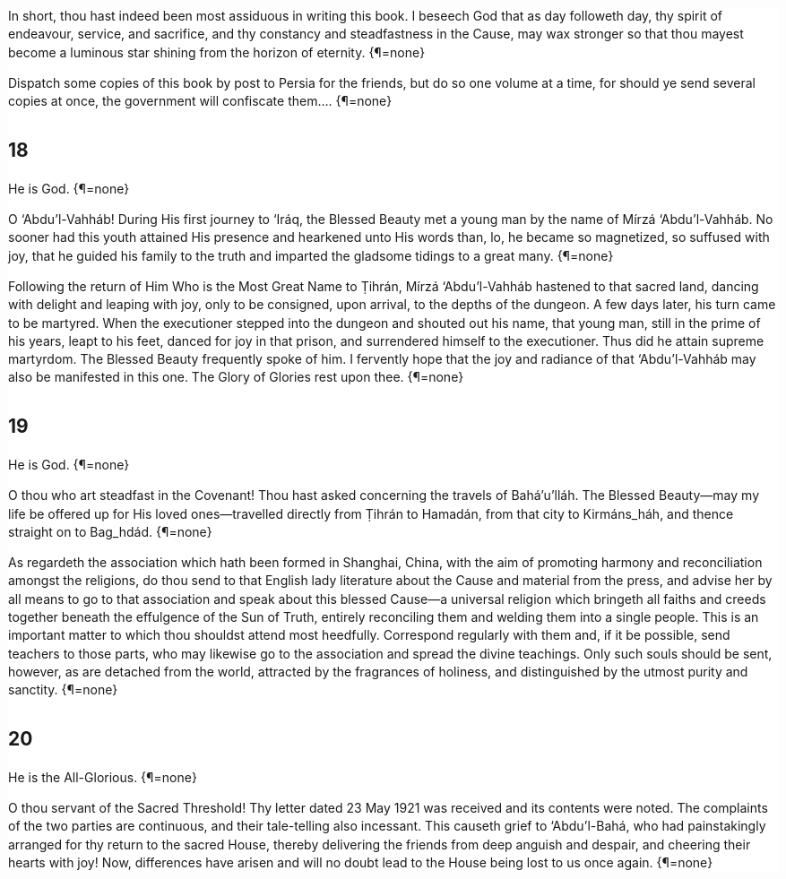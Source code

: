 In short, thou hast indeed been most assiduous in writing this book. I beseech God that as day followeth day, thy spirit of endeavour, service, and sacrifice, and thy constancy and steadfastness in the Cause, may wax stronger so that thou mayest become a luminous star shining from the horizon of eternity. {¶=none}

Dispatch some copies of this book by post to Persia for the friends, but do so one volume at a time, for should ye send several copies at once, the government will confiscate them…. {¶=none}

## 18

He is God. {¶=none}

O ‘Abdu’l-Vahháb! During His first journey to ‘Iráq, the Blessed Beauty met a young man by the name of Mírzá ‘Abdu’l-Vahháb. No sooner had this youth attained His presence and hearkened unto His words than, lo, he became so magnetized, so suffused with joy, that he guided his family to the truth and imparted the gladsome tidings to a great many. {¶=none}

Following the return of Him Who is the Most Great Name to Ṭihrán, Mírzá ‘Abdu’l-Vahháb hastened to that sacred land, dancing with delight and leaping with joy, only to be consigned, upon arrival, to the depths of the dungeon. A few days later, his turn came to be martyred. When the executioner stepped into the dungeon and shouted out his name, that young man, still in the prime of his years, leapt to his feet, danced for joy in that prison, and surrendered himself to the executioner. Thus did he attain supreme martyrdom. The Blessed Beauty frequently spoke of him. I fervently hope that the joy and radiance of that ‘Abdu’l-Vahháb may also be manifested in this one. The Glory of Glories rest upon thee. {¶=none}

## 19

He is God. {¶=none}

O thou who art steadfast in the Covenant! Thou hast asked concerning the travels of Bahá’u’lláh. The Blessed Beauty—may my life be offered up for His loved ones—travelled directly from Ṭihrán to Hamadán, from that city to Kirmáns_háh, and thence straight on to Bag_hdád. {¶=none}

As regardeth the association which hath been formed in Shanghai, China, with the aim of promoting harmony and reconciliation amongst the religions, do thou send to that English lady literature about the Cause and material from the press, and advise her by all means to go to that association and speak about this blessed Cause—a universal religion which bringeth all faiths and creeds together beneath the effulgence of the Sun of Truth, entirely reconciling them and welding them into a single people. This is an important matter to which thou shouldst attend most heedfully. Correspond regularly with them and, if it be possible, send teachers to those parts, who may likewise go to the association and spread the divine teachings. Only such souls should be sent, however, as are detached from the world, attracted by the fragrances of holiness, and distinguished by the utmost purity and sanctity. {¶=none}

## 20

He is the All-Glorious. {¶=none}

O thou servant of the Sacred Threshold! Thy letter dated 23 May 1921 was received and its contents were noted. The complaints of the two parties are continuous, and their tale-telling also incessant. This causeth grief to ‘Abdu’l-Bahá, who had painstakingly arranged for thy return to the sacred House, thereby delivering the friends from deep anguish and despair, and cheering their hearts with joy! Now, differences have arisen and will no doubt lead to the House being lost to us once again. {¶=none}
